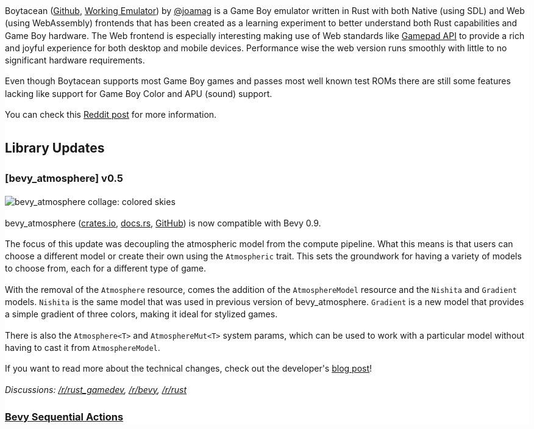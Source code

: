 Boytacean ([Github][boytacean], [Working Emulator][boytacean-web])
by [@joamag] is a Game Boy emulator written in Rust
with both Native (using SDL) and Web (using WebAssembly) frontends that has been
created as a learning experiment to better understand both Rust capabilities and
Game Boy hardware.
The Web frontend is especially interesting making use of Web standards like
[Gamepad API][gamepad-api] to provide a rich and joyful experience for both
desktop and mobile devices.
Performance wise the web version runs smoothly with little to no significant
hardware requirements.

Even though Boytacean supports most Game Boy games and passes most well known
test ROMs there are still some features lacking like support for Game Boy Color
and APU (sound) support.

You can check this [Reddit post][boytacean-red-ann] for more information.

[boytacean]: https://github.com/joamag/boytacean
[boytacean-web]: https://boytacean.joao.me
[@joamag]: https://github.com/joamag
[gamepad-api]: https://developer.mozilla.org/docs/Web/API/Gamepad_API/Using_the_Gamepad_API
[boytacean-red-ann]: https://reddit.com/r/rust/comments/ywxugc/game_boy_emulator_using_rust

## Library Updates

### [bevy_atmosphere] v0.5

![bevy_atmosphere collage: colored skies](bevy_atmosphere.png)

bevy_atmosphere ([crates.io](https://crates.io/crates/bevy_atmosphere),
[docs.rs](https://docs.rs/bevy_atmosphere/latest/bevy_atmosphere/),
[GitHub](https://github.com/JonahPlusPlus/bevy_atmosphere))
is now compatible with Bevy 0.9.

The focus of this update was decoupling the atmospheric model from the
compute pipeline. What this means is that users can choose a different model
or create their own using the `Atmospheric` trait. This sets the groundwork for
having a variety of models to choose from, each for a different type of game.

With the removal of the `Atmosphere` resource, comes the addition of the
`AtmosphereModel` resource and the `Nishita` and `Gradient` models. `Nishita`
is the same model that was used in previous version of bevy_atmosphere.
`Gradient` is a new model that provides a simple gradient of three colors,
making it ideal for stylized games.

There is also the `Atmosphere<T>` and `AtmosphereMut<T>` system params,
which can be used to work with a particular model
without having to cast it from `AtmosphereModel`.

If you want to read more about the technical changes, check out the developer's
[blog post](https://jonahplusplus.dev/2022/12/01/bevy_atmosphere_0.5.html)!

_Discussions:
[/r/rust_gamedev](https://reddit.com/r/rust_gamedev/comments/za948o/bevy_atmosphere_05_is_now_released),
[/r/bevy](https://reddit.com/r/bevy/comments/za93oo/bevy_atmosphere_05_is_now_released),
[/r/rust](https://reddit.com/r/rust/comments/za93zb/bevy_atmosphere_05_is_now_released)_

### [Bevy Sequential Actions]


[Rust]: https://rust-lang.org
[join]: https://github.com/rust-gamedev/wg#join-the-fun
[pr]: https://github.com/rust-gamedev/rust-gamedev.github.io
[coordination]: https://github.com/rust-gamedev/rust-gamedev.github.io/issues?q=label%3Acoordination
[Rusty Vangers]: https://vange.rs/
[vangers-src]: https://www.github.com/yopox/LD51
[vangers-itch]: https://kvark.itch.io/vangers
[Vangers]: https://store.steampowered.com/app/264080/Vangers/
[vangers-video]: https://vimeo.com/manage/videos/765602608
[Digital Extinction]: https://de-game.org
[de-github]: https://github.com/DigitalExtinction/Game
[de-discord]: https://discord.gg/vHMFuCWGSX
[de-reddit]: https://www.reddit.com/r/DigitalExtinction
[@Indy2222]: https://github.com/Indy2222
[Bevy]: https://bevyengine.org
[de-docs]: https://docs.de-game.org
[de-update-02]: https://mgn.cz/blog/de02
[StarWolves.io Bulletin Board]: https://starwolves.io
[Star Wolves]: https://starwolves.io
[development journal]: https://starwolves.io/showthread.php?tid=1
[Bevy]: https://bevyengine.org/
[Space Frontiers]: https://github.com/starwolves/space
[GitHub]: https://github.com/starwolves/space
[open-source]: https://github.com/starwolves/space
[Steam Group]: https://steamcommunity.com/groups/starwolvescommunity
[Discord]: https://discord.gg/yYpMun9CTT
[Twitter]: https://twitter.com/starwolvesstar
[Reddit]: https://reddit.com/u/StarwolvesStar
[Timely Defuse]: https://e-net4.itch.io/timely-defuse
[timely-defuse-github]: https://github.com/Enet4/timely-defuse
[@E_net4]: https://hachyderm.io/@E_net4
[timely-defuse-dev]: https://dev.to/e_net4/timely-wrap-up-quick-notes-on-timely-defuse-441o
[bevy_engine]: https://bevyengine.org/
[bevy_news]: https://bevyengine.org/news/bevy-0-9/
[bevy_repo]: https://github.com/bevyengine/bevy
[pixel_engine]: https://github.com/Maix0/pixel_engine
[@Maix0]: https://github.com/Maix0
[SpriteRef]: https://docs.rs/pixel_engine/0.6.0/pixel_engine/graphics/struct.SpriteMutRef.html
[wgpu]: https://wgpu.rs/
[Bevy Sequential Actions]: https://crates.io/crates/bevy-sequential-actions
[seq-actions-gh]: https://github.com/hikikones/bevy-sequential-actions
[seq-actions-docs]: https://docs.rs/bevy-sequential-actions
[bevy]: https://bevyengine.org
[label_meeting]: https://github.com/rust-gamedev/wg/issues?q=label%3Ameeting
[/r/rust_gamedev]: https://reddit.com/r/rust_gamedev
[@rust_gamedev]: https://twitter.com/rust_gamedev